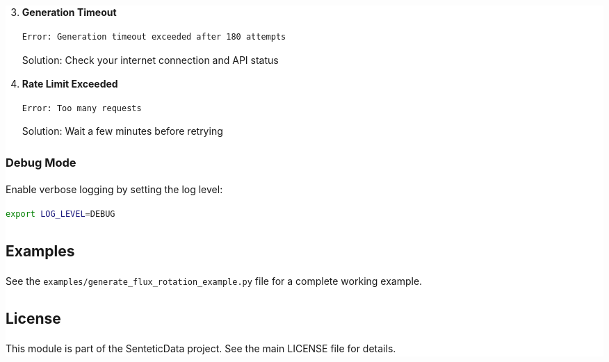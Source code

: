 3. **Generation Timeout**
   ```
   Error: Generation timeout exceeded after 180 attempts
   ```
   Solution: Check your internet connection and API status

4. **Rate Limit Exceeded**
   ```
   Error: Too many requests
   ```
   Solution: Wait a few minutes before retrying

### Debug Mode

Enable verbose logging by setting the log level:
```bash
export LOG_LEVEL=DEBUG
```

## Examples

See the `examples/generate_flux_rotation_example.py` file for a complete working example.

## License

This module is part of the SenteticData project. See the main LICENSE file for details. 